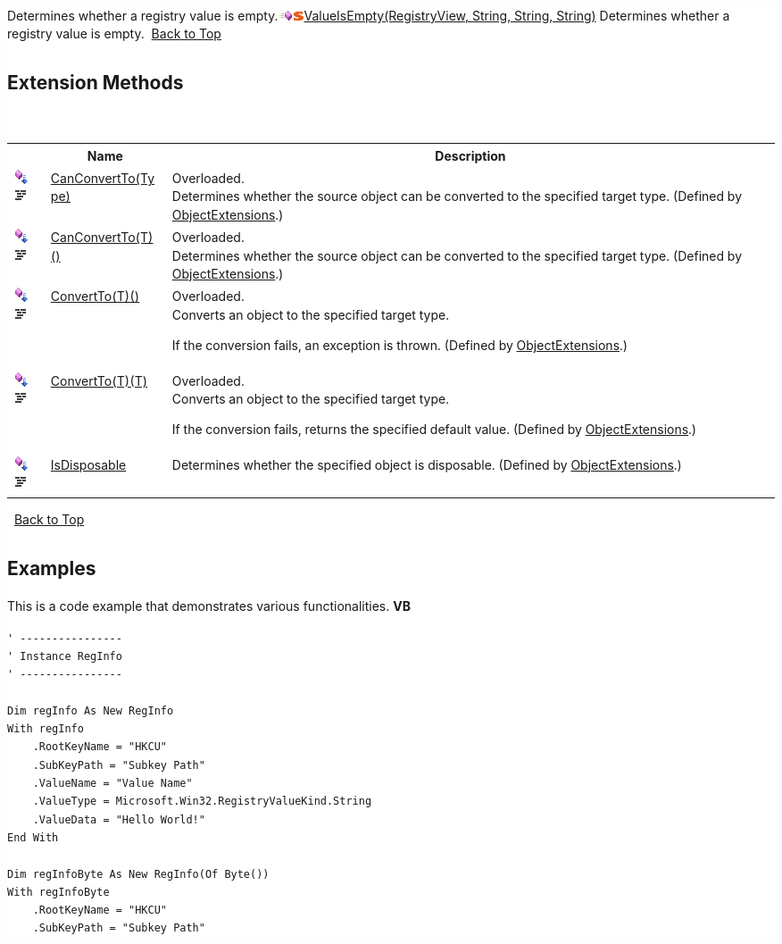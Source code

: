 Determines whether a registry value is empty.</td></tr><tr><td>![Public method](media/pubmethod.gif "Public method")![Static member](media/static.gif "Static member")</td><td><a href="M_DevCase_Core_Shell_Tools_RegistryUtil_ValueIsEmpty_1">ValueIsEmpty(RegistryView, String, String, String)</a></td><td>
Determines whether a registry value is empty.</td></tr></table>&nbsp;
<a href="#registryutil-class">Back to Top</a>

## Extension Methods
&nbsp;<table><tr><th></th><th>Name</th><th>Description</th></tr><tr><td>![Public Extension Method](media/pubextension.gif "Public Extension Method")![Code example](media/CodeExample.png "Code example")</td><td><a href="M_DevCase_Core_Extensions_Object_ObjectExtensions_CanConvertTo">CanConvertTo(Type)</a></td><td>Overloaded.  
Determines whether the source object can be converted to the specified target type.
 (Defined by <a href="T_DevCase_Core_Extensions_Object_ObjectExtensions">ObjectExtensions</a>.)</td></tr><tr><td>![Public Extension Method](media/pubextension.gif "Public Extension Method")![Code example](media/CodeExample.png "Code example")</td><td><a href="M_DevCase_Core_Extensions_Object_ObjectExtensions_CanConvertTo__1">CanConvertTo(T)()</a></td><td>Overloaded.  
Determines whether the source object can be converted to the specified target type.
 (Defined by <a href="T_DevCase_Core_Extensions_Object_ObjectExtensions">ObjectExtensions</a>.)</td></tr><tr><td>![Public Extension Method](media/pubextension.gif "Public Extension Method")![Code example](media/CodeExample.png "Code example")</td><td><a href="M_DevCase_Core_Extensions_Object_ObjectExtensions_ConvertTo__1">ConvertTo(T)()</a></td><td>Overloaded.  
Converts an object to the specified target type. 

 If the conversion fails, an exception is thrown.
 (Defined by <a href="T_DevCase_Core_Extensions_Object_ObjectExtensions">ObjectExtensions</a>.)</td></tr><tr><td>![Public Extension Method](media/pubextension.gif "Public Extension Method")![Code example](media/CodeExample.png "Code example")</td><td><a href="M_DevCase_Core_Extensions_Object_ObjectExtensions_ConvertTo__1_1">ConvertTo(T)(T)</a></td><td>Overloaded.  
Converts an object to the specified target type. 

 If the conversion fails, returns the specified default value.
 (Defined by <a href="T_DevCase_Core_Extensions_Object_ObjectExtensions">ObjectExtensions</a>.)</td></tr><tr><td>![Public Extension Method](media/pubextension.gif "Public Extension Method")![Code example](media/CodeExample.png "Code example")</td><td><a href="M_DevCase_Core_Extensions_Object_ObjectExtensions_IsDisposable">IsDisposable</a></td><td>
Determines whether the specified object is disposable.
 (Defined by <a href="T_DevCase_Core_Extensions_Object_ObjectExtensions">ObjectExtensions</a>.)</td></tr></table>&nbsp;
<a href="#registryutil-class">Back to Top</a>

## Examples
This is a code example that demonstrates various functionalities. 
**VB**<br />
``` VB
' ----------------
' Instance RegInfo
' ----------------

Dim regInfo As New RegInfo
With regInfo
    .RootKeyName = "HKCU"
    .SubKeyPath = "Subkey Path"
    .ValueName = "Value Name"
    .ValueType = Microsoft.Win32.RegistryValueKind.String
    .ValueData = "Hello World!"
End With

Dim regInfoByte As New RegInfo(Of Byte())
With regInfoByte
    .RootKeyName = "HKCU"
    .SubKeyPath = "Subkey Path"
```